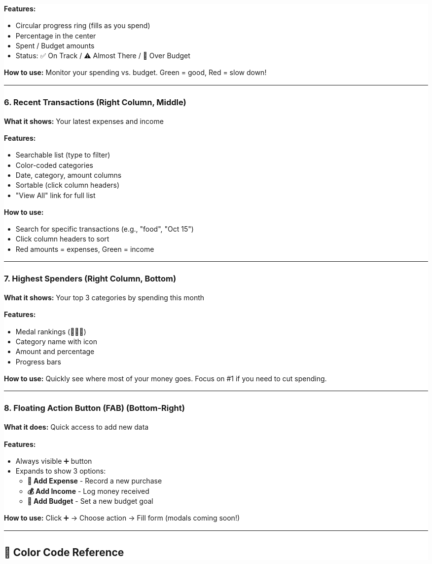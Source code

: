 **Features:**
- Circular progress ring (fills as you spend)
- Percentage in the center
- Spent / Budget amounts
- Status: ✅ On Track / ⚠️ Almost There / 🚨 Over Budget

**How to use:** Monitor your spending vs. budget. Green = good, Red = slow down!

---

### 6. **Recent Transactions** (Right Column, Middle)
**What it shows:** Your latest expenses and income

**Features:**
- Searchable list (type to filter)
- Color-coded categories
- Date, category, amount columns
- Sortable (click column headers)
- "View All" link for full list

**How to use:** 
- Search for specific transactions (e.g., "food", "Oct 15")
- Click column headers to sort
- Red amounts = expenses, Green = income

---

### 7. **Highest Spenders** (Right Column, Bottom)
**What it shows:** Your top 3 categories by spending this month

**Features:**
- Medal rankings (🥇🥈🥉)
- Category name with icon
- Amount and percentage
- Progress bars

**How to use:** Quickly see where most of your money goes. Focus on #1 if you need to cut spending.

---

### 8. **Floating Action Button (FAB)** (Bottom-Right)
**What it does:** Quick access to add new data

**Features:**
- Always visible ➕ button
- Expands to show 3 options:
  - **💸 Add Expense** - Record a new purchase
  - **💰 Add Income** - Log money received
  - **🎯 Add Budget** - Set a new budget goal

**How to use:** Click ➕ → Choose action → Fill form (modals coming soon!)

---

## 🎨 Color Code Reference
